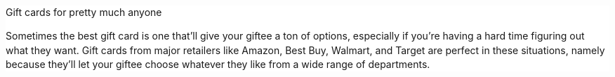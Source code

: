 Gift cards for pretty much anyone

Sometimes the best gift card is one that’ll give your giftee a ton of options, especially if you’re having a hard time figuring out what they want. Gift cards from major retailers like Amazon, Best Buy, Walmart, and Target are perfect in these situations, namely because they’ll let your giftee choose whatever they like from a wide range of departments.